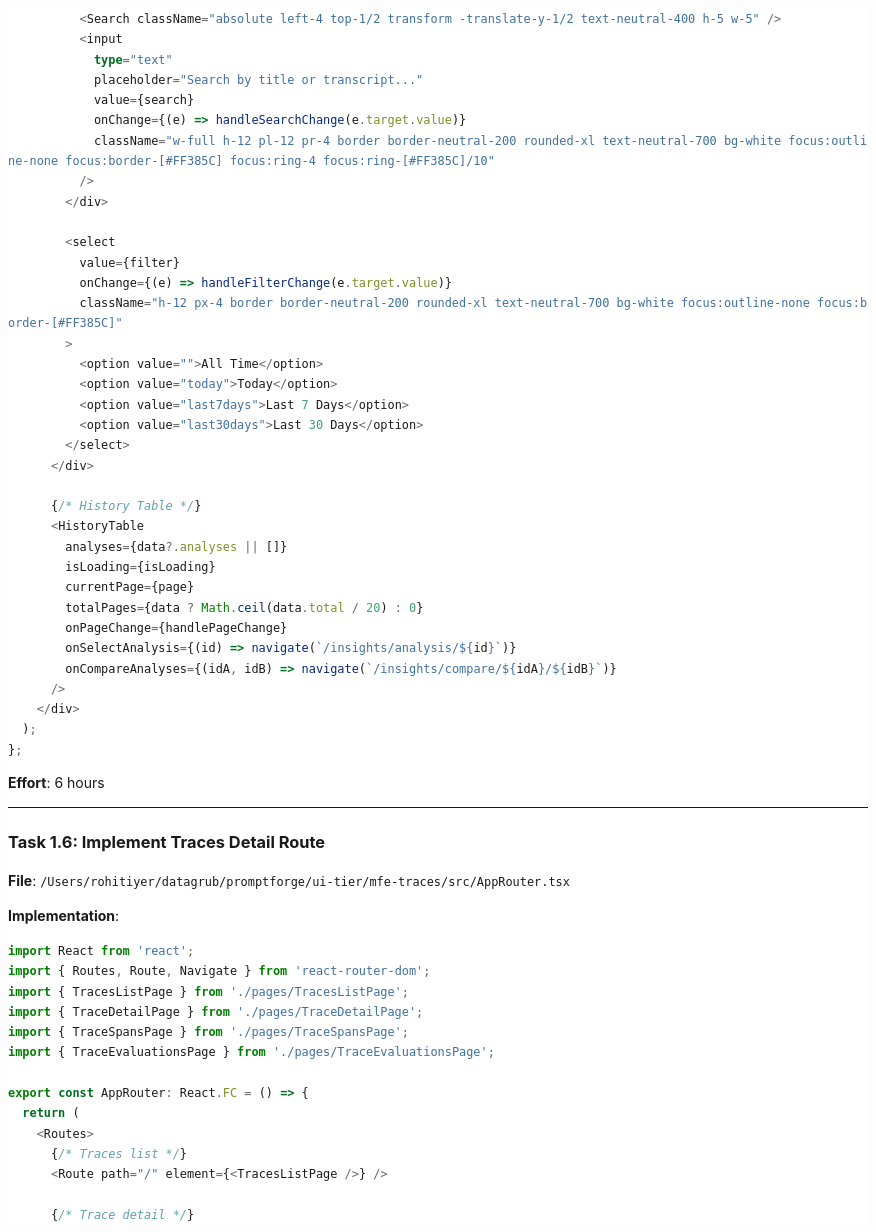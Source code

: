 ```typescript
          <Search className="absolute left-4 top-1/2 transform -translate-y-1/2 text-neutral-400 h-5 w-5" />
          <input
            type="text"
            placeholder="Search by title or transcript..."
            value={search}
            onChange={(e) => handleSearchChange(e.target.value)}
            className="w-full h-12 pl-12 pr-4 border border-neutral-200 rounded-xl text-neutral-700 bg-white focus:outline-none focus:border-[#FF385C] focus:ring-4 focus:ring-[#FF385C]/10"
          />
        </div>

        <select
          value={filter}
          onChange={(e) => handleFilterChange(e.target.value)}
          className="h-12 px-4 border border-neutral-200 rounded-xl text-neutral-700 bg-white focus:outline-none focus:border-[#FF385C]"
        >
          <option value="">All Time</option>
          <option value="today">Today</option>
          <option value="last7days">Last 7 Days</option>
          <option value="last30days">Last 30 Days</option>
        </select>
      </div>

      {/* History Table */}
      <HistoryTable
        analyses={data?.analyses || []}
        isLoading={isLoading}
        currentPage={page}
        totalPages={data ? Math.ceil(data.total / 20) : 0}
        onPageChange={handlePageChange}
        onSelectAnalysis={(id) => navigate(`/insights/analysis/${id}`)}
        onCompareAnalyses={(idA, idB) => navigate(`/insights/compare/${idA}/${idB}`)}
      />
    </div>
  );
};
```

**Effort**: 6 hours

---

### Task 1.6: Implement Traces Detail Route

**File**: `/Users/rohitiyer/datagrub/promptforge/ui-tier/mfe-traces/src/AppRouter.tsx`

**Implementation**:
```typescript
import React from 'react';
import { Routes, Route, Navigate } from 'react-router-dom';
import { TracesListPage } from './pages/TracesListPage';
import { TraceDetailPage } from './pages/TraceDetailPage';
import { TraceSpansPage } from './pages/TraceSpansPage';
import { TraceEvaluationsPage } from './pages/TraceEvaluationsPage';

export const AppRouter: React.FC = () => {
  return (
    <Routes>
      {/* Traces list */}
      <Route path="/" element={<TracesListPage />} />

      {/* Trace detail */}
```